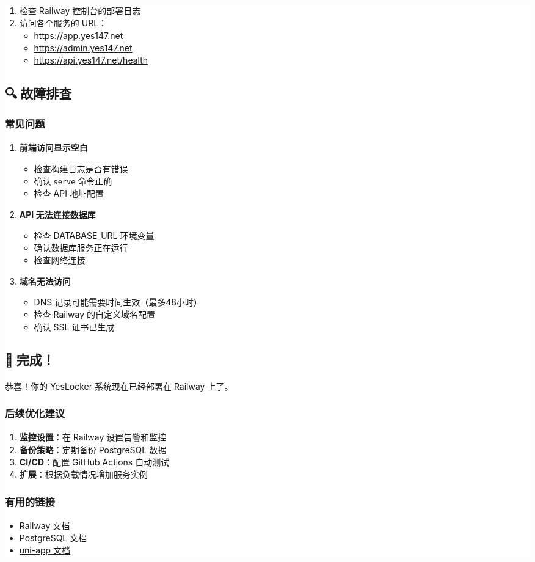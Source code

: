 1. 检查 Railway 控制台的部署日志
2. 访问各个服务的 URL：
   - https://app.yes147.net
   - https://admin.yes147.net
   - https://api.yes147.net/health

## 🔍 故障排查

### 常见问题

1. **前端访问显示空白**
   - 检查构建日志是否有错误
   - 确认 `serve` 命令正确
   - 检查 API 地址配置

2. **API 无法连接数据库**
   - 检查 DATABASE_URL 环境变量
   - 确认数据库服务正在运行
   - 检查网络连接

3. **域名无法访问**
   - DNS 记录可能需要时间生效（最多48小时）
   - 检查 Railway 的自定义域名配置
   - 确认 SSL 证书已生成

## 🎉 完成！

恭喜！你的 YesLocker 系统现在已经部署在 Railway 上了。

### 后续优化建议

1. **监控设置**：在 Railway 设置告警和监控
2. **备份策略**：定期备份 PostgreSQL 数据
3. **CI/CD**：配置 GitHub Actions 自动测试
4. **扩展**：根据负载情况增加服务实例

### 有用的链接

- [Railway 文档](https://docs.railway.app)
- [PostgreSQL 文档](https://www.postgresql.org/docs/)
- [uni-app 文档](https://uniapp.dcloud.io)